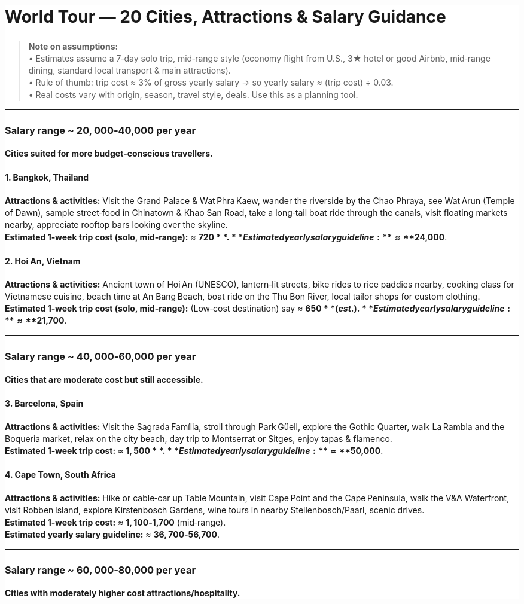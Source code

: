 # World Tour — 20 Cities, Attractions & Salary Guidance

> **Note on assumptions:**  
> • Estimates assume a 7‑day solo trip, mid‑range style (economy flight from U.S., 3★ hotel or good Airbnb, mid‑range dining, standard local transport & main attractions).  
> • Rule of thumb: trip cost ≈ 3% of gross yearly salary → so yearly salary ≈ (trip cost) ÷ 0.03.  
> • Real costs vary with origin, season, travel style, deals. Use this as a planning tool.

---

### Salary range ~ **$20,000‑$40,000** per year  
**Cities suited for more budget‑conscious travellers.**

#### 1. Bangkok, Thailand  
**Attractions & activities:** Visit the Grand Palace & Wat Phra Kaew, wander the riverside by the Chao Phraya, see Wat Arun (Temple of Dawn), sample street‑food in Chinatown & Khao San Road, take a long‑tail boat ride through the canals, visit floating markets nearby, appreciate rooftop bars looking over the skyline.  
**Estimated 1‑week trip cost (solo, mid‑range):** ≈ **$720**.  
**Estimated yearly salary guideline:** ≈ **$24,000**.

#### 2. Hoi An, Vietnam  
**Attractions & activities:** Ancient town of Hoi An (UNESCO), lantern‑lit streets, bike rides to rice paddies nearby, cooking class for Vietnamese cuisine, beach time at An Bang Beach, boat ride on the Thu Bon River, local tailor shops for custom clothing.  
**Estimated 1‑week trip cost (solo, mid‑range):** (Low‑cost destination) say ≈ **$650** (est.).  
**Estimated yearly salary guideline:** ≈ **$21,700**.

---

### Salary range ~ **$40,000‑$60,000** per year  
**Cities that are moderate cost but still accessible.**

#### 3. Barcelona, Spain  
**Attractions & activities:** Visit the Sagrada Família, stroll through Park Güell, explore the Gothic Quarter, walk La Rambla and the Boqueria market, relax on the city beach, day trip to Montserrat or Sitges, enjoy tapas & flamenco.  
**Estimated 1‑week trip cost:** ≈ **$1,500**.  
**Estimated yearly salary guideline:** ≈ **$50,000**.

#### 4. Cape Town, South Africa  
**Attractions & activities:** Hike or cable‑car up Table Mountain, visit Cape Point and the Cape Peninsula, walk the V&A Waterfront, visit Robben Island, explore Kirstenbosch Gardens, wine tours in nearby Stellenbosch/Paarl, scenic drives.  
**Estimated 1‑week trip cost:** ≈ **$1,100‑$1,700** (mid‑range).  
**Estimated yearly salary guideline:** ≈ **$36,700‑$56,700**.

---

### Salary range ~ **$60,000‑$80,000** per year  
**Cities with moderately higher cost attractions/hospitality.**
